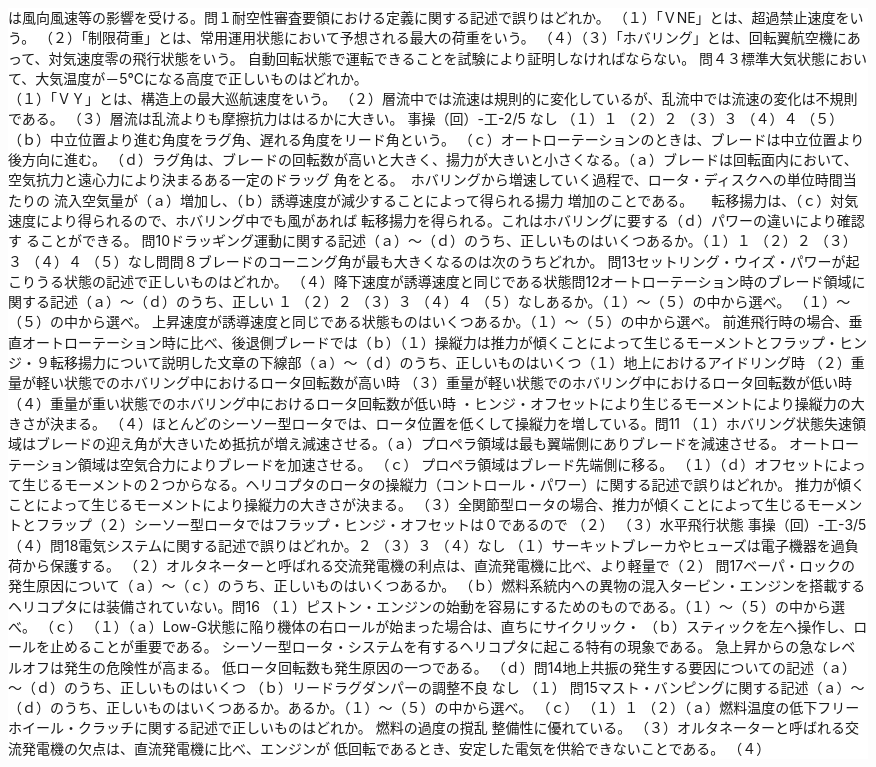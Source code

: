 は風向風速等の影響を受ける。問１耐空性審査要領における定義に関する記述で誤りはどれか。
（１）「ＶNE」とは、超過禁止速度をいう。
（２）「制限荷重」とは、常用運用状態において予想される最大の荷重をいう。
（４）（３）「ホバリング」とは、回転翼航空機にあって、対気速度零の飛行状態をいう。
自動回転状態で運転できることを試験により証明しなければならない。
問４３標準大気状態において、大気温度が－5℃になる高度で正しいものはどれか。   
（１）「ＶＹ」とは、構造上の最大巡航速度をいう。
（２）層流中では流速は規則的に変化しているが、乱流中では流速の変化は不規則である。
（３）層流は乱流よりも摩擦抗力ははるかに大きい。
事操（回）-工-2/5
なし （１）１ （２）２ （３）３ （４）４ （５）（ｂ）中立位置より進む角度をラグ角、遅れる角度をリード角という。
（ｃ）オートローテーションのときは、ブレードは中立位置より後方向に進む。
（ｄ）ラグ角は、ブレードの回転数が高いと大きく、揚力が大きいと小さくなる。（ａ）ブレードは回転面内において、空気抗力と遠心力により決まるある一定のドラッグ
角をとる。　ホバリングから増速していく過程で、ロータ・ディスクへの単位時間当たりの
流入空気量が（ａ）増加し、（ｂ）誘導速度が減少することによって得られる揚力
増加のことである。
　転移揚力は、（ｃ）対気速度により得られるので、ホバリング中でも風があれば
転移揚力を得られる。これはホバリングに要する（ｄ）パワーの違いにより確認す
ることができる。
問10ドラッギング運動に関する記述（ａ）～（ｄ）のうち、正しいものはいくつあるか。（１）１ （２）２ （３）３ （４）４ （５）なし問問８ブレードのコーニング角が最も大きくなるのは次のうちどれか。
問13セットリング・ウイズ・パワーが起こりうる状態の記述で正しいものはどれか。
（４）降下速度が誘導速度と同じである状態問12オートローテーション時のブレード領域に関する記述（ａ）～（ｄ）のうち、正しい
１ （２）２ （３）３ （４）４ （５）なしあるか。（１）～（５）の中から選べ。
（１）～（５）の中から選べ。
上昇速度が誘導速度と同じである状態ものはいくつあるか。（１）～（５）の中から選べ。
前進飛行時の場合、垂直オートローテーション時に比べ、後退側ブレードでは（ｂ）（１）操縦力は推力が傾くことによって生じるモーメントとフラップ・ヒンジ・９転移揚力について説明した文章の下線部（ａ）～（ｄ）のうち、正しいものはいくつ（１）地上におけるアイドリング時
（２）重量が軽い状態でのホバリング中におけるロータ回転数が高い時
（３）重量が軽い状態でのホバリング中におけるロータ回転数が低い時
（４）重量が重い状態でのホバリング中におけるロータ回転数が低い時
・ヒンジ・オフセットにより生じるモーメントにより操縦力の大きさが決まる。
（４）ほとんどのシーソー型ロータでは、ロータ位置を低くして操縦力を増している。問11
（１）ホバリング状態失速領域はブレードの迎え角が大きいため抵抗が増え減速させる。（ａ）プロペラ領域は最も翼端側にありブレードを減速させる。
オートローテーション領域は空気合力によりブレードを加速させる。
（ｃ）
プロペラ領域はブレード先端側に移る。
（１）（ｄ）オフセットによって生じるモーメントの２つからなる。ヘリコプタのロータの操縦力（コントロール・パワー）に関する記述で誤りはどれか。
推力が傾くことによって生じるモーメントにより操縦力の大きさが決まる。
（３）全関節型ロータの場合、推力が傾くことによって生じるモーメントとフラップ（２）シーソー型ロータではフラップ・ヒンジ・オフセットは０であるので
（２）
（３）水平飛行状態
事操（回）-工-3/5
（４）問18電気システムに関する記述で誤りはどれか。２ （３）３ （４）なし
（１）サーキットブレーカやヒューズは電子機器を過負荷から保護する。
（２）オルタネーターと呼ばれる交流発電機の利点は、直流発電機に比べ、より軽量で（２）
問17ベーパ・ロックの発生原因について（ａ）～（ｃ）のうち、正しいものはいくつあるか。
（ｂ）燃料系統内への異物の混入タービン・エンジンを搭載するヘリコプタには装備されていない。問16
（１）ピストン・エンジンの始動を容易にするためのものである。（１）～（５）の中から選べ。
（ｃ）
（１）（ａ）Low-G状態に陥り機体の右ロールが始まった場合は、直ちにサイクリック・
（ｂ）スティックを左へ操作し、ロールを止めることが重要である。
シーソー型ロータ・システムを有するヘリコプタに起こる特有の現象である。
急上昇からの急なレベルオフは発生の危険性が高まる。
低ロータ回転数も発生原因の一つである。 （ｄ）問14地上共振の発生する要因についての記述（ａ）～（ｄ）のうち、正しいものはいくつ
（ｂ）リードラグダンパーの調整不良
なし （１）
問15マスト・バンピングに関する記述（ａ）～（ｄ）のうち、正しいものはいくつあるか。あるか。（１）～（５）の中から選べ。
（ｃ）
（１）１ （２）（ａ）燃料温度の低下フリーホイール・クラッチに関する記述で正しいものはどれか。
燃料の過度の撹乱
整備性に優れている。
（３）オルタネーターと呼ばれる交流発電機の欠点は、直流発電機に比べ、エンジンが
低回転であるとき、安定した電気を供給できないことである。
（４）